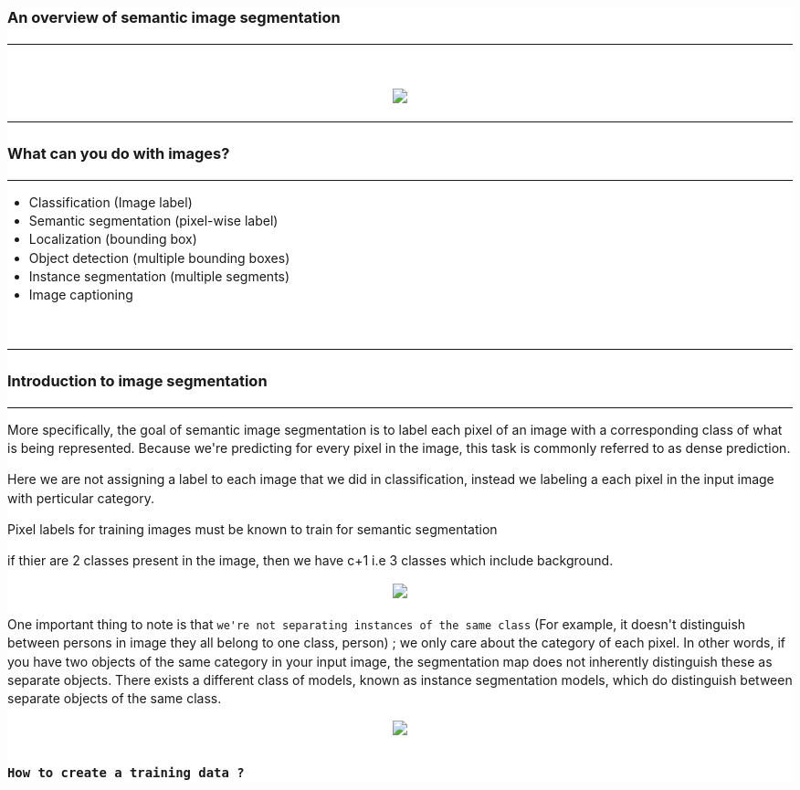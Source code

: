 ### **An overview of semantic image segmentation**
---
<br/>
<p align="center">
<img src="https://glassboxmedicine.files.wordpress.com/2020/01/coco-task-examples-1.png?w=616" width="60%"/>


<br/>

---
### **What can you do with images?**
---

* Classification (Image label)
* Semantic segmentation (pixel-wise label)
* Localization (bounding box)
* Object detection (multiple bounding boxes)
* Instance segmentation (multiple segments)
* Image captioning

<br/>

---
### **Introduction to image segmentation**
---
More specifically, the goal of semantic image segmentation is to label each pixel of an image with a corresponding class of what is being represented. Because we're predicting for every pixel in the image, this task is commonly referred to as dense prediction.

Here we are not assigning a label to each image that we did in classification, instead we labeling a each pixel in the input image with perticular category.

Pixel labels for training images must be known to train for semantic segmentation

if thier are 2 classes present in the image, then we have c+1 i.e 3 classes which include background.

<p align="center">
<img src="https://www.jeremyjordan.me/content/images/2018/05/Screen-Shot-2018-05-17-at-7.42.16-PM.png" width="60%"/>


One important thing to note is that `we're not separating instances of the same class` (For example, it doesn't distinguish between persons in image they all belong to one class, person) ; we only care about the category of each pixel. In other words, if you have two objects of the same category in your input image, the segmentation map does not inherently distinguish these as separate objects. There exists a different class of models, known as instance segmentation models, which do distinguish between separate objects of the same class.

<p align="center">
<img src="https://cdn.analyticsvidhya.com/wp-content/uploads/2019/03/Screenshot-from-2019-03-28-11-45-55.png" width="60%"/>

### **`How to create a training data ?`** <br/>
